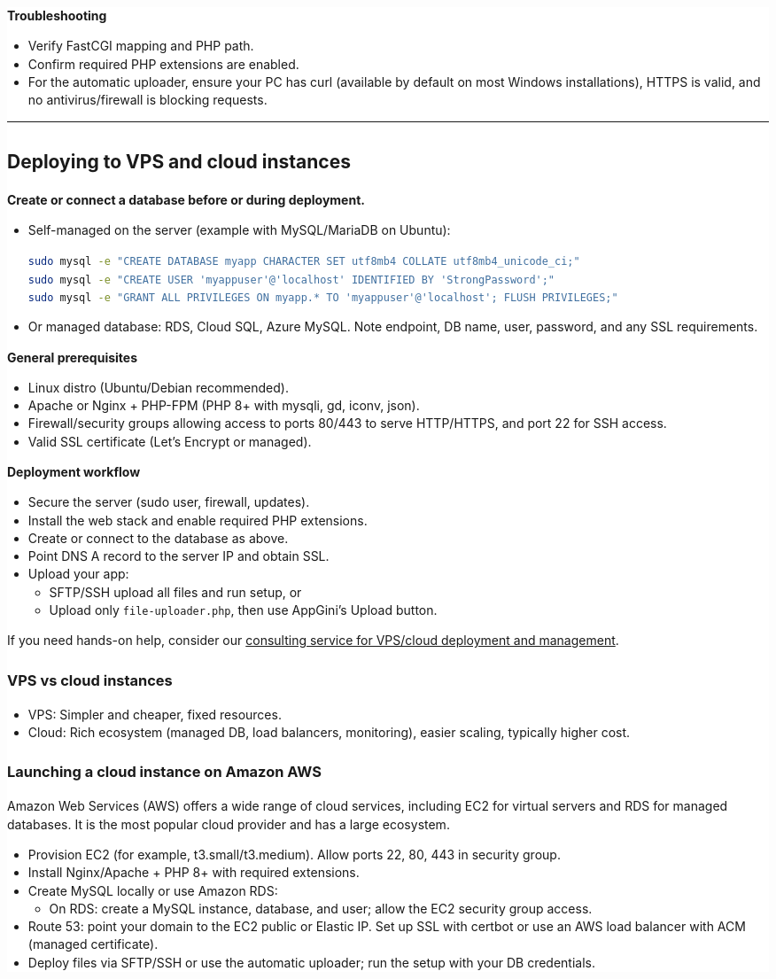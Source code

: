 **Troubleshooting**
- Verify FastCGI mapping and PHP path.
- Confirm required PHP extensions are enabled.
- For the automatic uploader, ensure your PC has curl (available by default on most Windows installations), HTTPS is valid, and no antivirus/firewall is blocking requests.

---

## Deploying to VPS and cloud instances

**Create or connect a database before or during deployment.**
- Self-managed on the server (example with MySQL/MariaDB on Ubuntu):
    ```bash
    sudo mysql -e "CREATE DATABASE myapp CHARACTER SET utf8mb4 COLLATE utf8mb4_unicode_ci;"
    sudo mysql -e "CREATE USER 'myappuser'@'localhost' IDENTIFIED BY 'StrongPassword';"
    sudo mysql -e "GRANT ALL PRIVILEGES ON myapp.* TO 'myappuser'@'localhost'; FLUSH PRIVILEGES;"
	```
- Or managed database: RDS, Cloud SQL, Azure MySQL. Note endpoint, DB name, user, password, and any SSL requirements.

**General prerequisites**
- Linux distro (Ubuntu/Debian recommended).
- Apache or Nginx + PHP-FPM (PHP 8+ with mysqli, gd, iconv, json).
- Firewall/security groups allowing access to ports 80/443 to serve HTTP/HTTPS, and port 22 for SSH access.
- Valid SSL certificate (Let’s Encrypt or managed).

**Deployment workflow**
- Secure the server (sudo user, firewall, updates).
- Install the web stack and enable required PHP extensions.
- Create or connect to the database as above.
- Point DNS A record to the server IP and obtain SSL.
- Upload your app:
    - SFTP/SSH upload all files and run setup, or
    - Upload only `file-uploader.php`, then use AppGini’s Upload button.

If you need hands-on help, consider our [consulting service for VPS/cloud deployment and management](https://bigprof.com/appgini/consulting-service).

### VPS vs cloud instances

- VPS: Simpler and cheaper, fixed resources.
- Cloud: Rich ecosystem (managed DB, load balancers, monitoring), easier scaling, typically higher cost.

### Launching a cloud instance on Amazon AWS

Amazon Web Services (AWS) offers a wide range of cloud services, including EC2 for virtual servers and RDS for managed databases.
It is the most popular cloud provider and has a large ecosystem.

- Provision EC2 (for example, t3.small/t3.medium). Allow ports 22, 80, 443 in security group.
- Install Nginx/Apache + PHP 8+ with required extensions.
- Create MySQL locally or use Amazon RDS:
  - On RDS: create a MySQL instance, database, and user; allow the EC2 security group access.
- Route 53: point your domain to the EC2 public or Elastic IP. Set up SSL with certbot or use an AWS load balancer with ACM (managed certificate).
- Deploy files via SFTP/SSH or use the automatic uploader; run the setup with your DB credentials.
